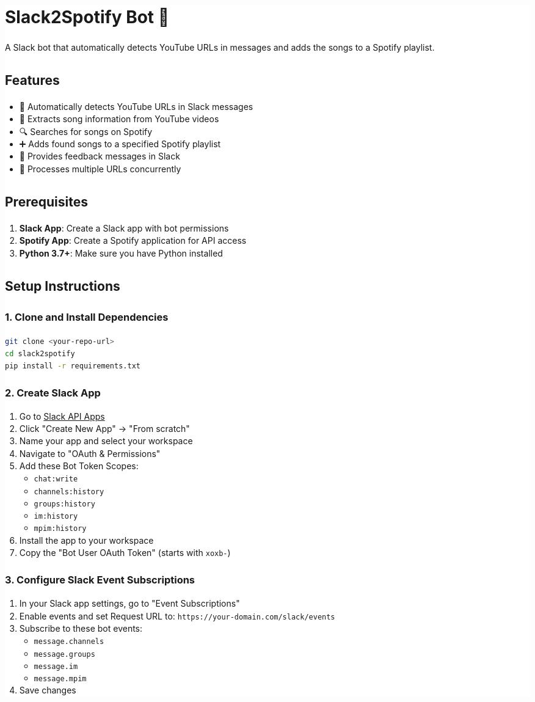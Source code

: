 # Slack2Spotify Bot 🎵

A Slack bot that automatically detects YouTube URLs in messages and adds the songs to a Spotify playlist.

## Features

- 🎯 Automatically detects YouTube URLs in Slack messages
- 🎵 Extracts song information from YouTube videos
- 🔍 Searches for songs on Spotify
- ➕ Adds found songs to a specified Spotify playlist
- 🤖 Provides feedback messages in Slack
- 🧵 Processes multiple URLs concurrently

## Prerequisites

1. **Slack App**: Create a Slack app with bot permissions
2. **Spotify App**: Create a Spotify application for API access
3. **Python 3.7+**: Make sure you have Python installed

## Setup Instructions

### 1. Clone and Install Dependencies

```bash
git clone <your-repo-url>
cd slack2spotify
pip install -r requirements.txt
```

### 2. Create Slack App

1. Go to [Slack API Apps](https://api.slack.com/apps)
2. Click "Create New App" → "From scratch"
3. Name your app and select your workspace
4. Navigate to "OAuth & Permissions"
5. Add these Bot Token Scopes:
   - `chat:write`
   - `channels:history`
   - `groups:history`
   - `im:history`
   - `mpim:history`
6. Install the app to your workspace
7. Copy the "Bot User OAuth Token" (starts with `xoxb-`)

### 3. Configure Slack Event Subscriptions

1. In your Slack app settings, go to "Event Subscriptions"
2. Enable events and set Request URL to: `https://your-domain.com/slack/events`
3. Subscribe to these bot events:
   - `message.channels`
   - `message.groups`
   - `message.im`
   - `message.mpim`
4. Save changes
